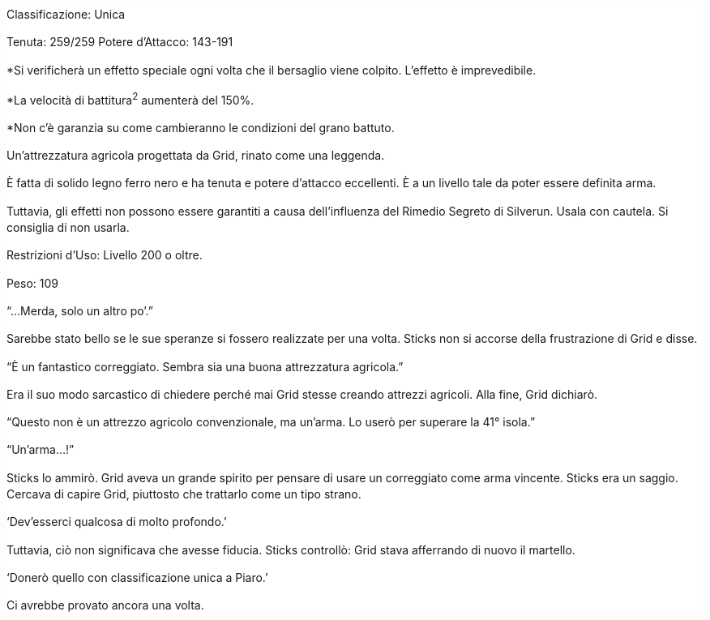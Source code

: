 Classificazione: Unica


Tenuta: 259/259   Potere d’Attacco: 143-191


*Si verificherà un effetto speciale ogni volta che il bersaglio viene colpito. L’effetto è imprevedibile.


*La velocità di battitura<sup>2</sup> aumenterà del 150%.


*Non c’è garanzia su come cambieranno le condizioni del grano battuto.


Un’attrezzatura agricola progettata da Grid, rinato come una leggenda.


È fatta di solido legno ferro nero e ha tenuta e potere d’attacco eccellenti. È a un livello tale da poter essere definita arma.


Tuttavia, gli effetti non possono essere garantiti a causa dell’influenza del Rimedio Segreto di Silverun. Usala con cautela. Si consiglia di non usarla.


Restrizioni d’Uso: Livello 200 o oltre.


Peso: 109


“…Merda, solo un altro po’.”


Sarebbe stato bello se le sue speranze si fossero realizzate per una volta. Sticks non si accorse della frustrazione di Grid e disse.


“È un fantastico correggiato. Sembra sia una buona attrezzatura agricola.”


Era il suo modo sarcastico di chiedere perché mai Grid stesse creando attrezzi agricoli. Alla fine, Grid dichiarò.


“Questo non è un attrezzo agricolo convenzionale, ma un’arma. Lo userò per superare la 41° isola.”


“Un’arma…!”


Sticks lo ammirò. Grid aveva un grande spirito per pensare di usare un correggiato come arma vincente. Sticks era un saggio. Cercava di capire Grid, piuttosto che trattarlo come un tipo strano.


‘Dev’esserci qualcosa di molto profondo.’


Tuttavia, ciò non significava che avesse fiducia. Sticks controllò: Grid stava afferrando di nuovo il martello.


‘Donerò quello con classificazione unica a Piaro.’


Ci avrebbe provato ancora una volta.

